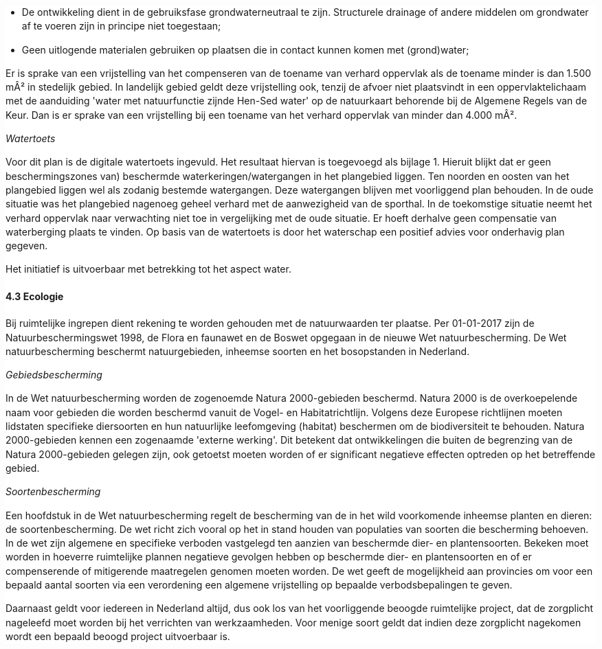 * De ontwikkeling dient in de gebruiksfase grondwaterneutraal te zijn. Structurele drainage of andere middelen om grondwater af te voeren zijn in principe niet toegestaan;

* Geen uitlogende materialen gebruiken op plaatsen die in contact kunnen komen met (grond)water;

Er is sprake van een vrijstelling van het compenseren van de toename van verhard oppervlak als de toename minder is dan 1\.500 mÂ² in stedelijk gebied. In landelijk gebied geldt deze vrijstelling ook, tenzij de afvoer niet plaatsvindt in een oppervlaktelichaam met de aanduiding 'water met natuurfunctie zijnde Hen\-Sed water' op de natuurkaart behorende bij de Algemene Regels van de Keur. Dan is er sprake van een vrijstelling bij een toename van het verhard oppervlak van minder dan 4\.000 mÂ².

*Watertoets*

Voor dit plan is de digitale watertoets ingevuld. Het resultaat hiervan is toegevoegd als bijlage 1. Hieruit blijkt dat er geen beschermingszones van) beschermde waterkeringen/watergangen in het plangebied liggen. Ten noorden en oosten van het plangebied liggen wel als zodanig bestemde watergangen. Deze watergangen blijven met voorliggend plan behouden. In de oude situatie was het plangebied nagenoeg geheel verhard met de aanwezigheid van de sporthal. In de toekomstige situatie neemt het verhard oppervlak naar verwachting niet toe in vergelijking met de oude situatie. Er hoeft derhalve geen compensatie van waterberging plaats te vinden. Op basis van de watertoets is door het waterschap een positief advies voor onderhavig plan gegeven.

Het initiatief is uitvoerbaar met betrekking tot het aspect water.

#### 4\.3 Ecologie

Bij ruimtelijke ingrepen dient rekening te worden gehouden met de natuurwaarden ter plaatse. Per 01\-01\-2017 zijn de Natuurbeschermingswet 1998, de Flora en faunawet en de Boswet opgegaan in de nieuwe Wet natuurbescherming. De Wet natuurbescherming beschermt natuurgebieden, inheemse soorten en het bosopstanden in Nederland.

*Gebiedsbescherming*

In de Wet natuurbescherming worden de zogenoemde Natura 2000\-gebieden beschermd. Natura 2000 is de overkoepelende naam voor gebieden die worden beschermd vanuit de Vogel\- en Habitatrichtlijn. Volgens deze Europese richtlijnen moeten lidstaten specifieke diersoorten en hun natuurlijke leefomgeving (habitat) beschermen om de biodiversiteit te behouden. Natura 2000\-gebieden kennen een zogenaamde 'externe werking'. Dit betekent dat ontwikkelingen die buiten de begrenzing van de Natura 2000\-gebieden gelegen zijn, ook getoetst moeten worden of er significant negatieve effecten optreden op het betreffende gebied.

*Soortenbescherming*

Een hoofdstuk in de Wet natuurbescherming regelt de bescherming van de in het wild voorkomende inheemse planten en dieren: de soortenbescherming. De wet richt zich vooral op het in stand houden van populaties van soorten die bescherming behoeven. In de wet zijn algemene en specifieke verboden vastgelegd ten aanzien van beschermde dier\- en plantensoorten. Bekeken moet worden in hoeverre ruimtelijke plannen negatieve gevolgen hebben op beschermde dier\- en plantensoorten en of er compenserende of mitigerende maatregelen genomen moeten worden. De wet geeft de mogelijkheid aan provincies om voor een bepaald aantal soorten via een verordening een algemene vrijstelling op bepaalde verbodsbepalingen te geven.

Daarnaast geldt voor iedereen in Nederland altijd, dus ook los van het voorliggende beoogde ruimtelijke project, dat de zorgplicht nageleefd moet worden bij het verrichten van werkzaamheden. Voor menige soort geldt dat indien deze zorgplicht nagekomen wordt een bepaald beoogd project uitvoerbaar is.
